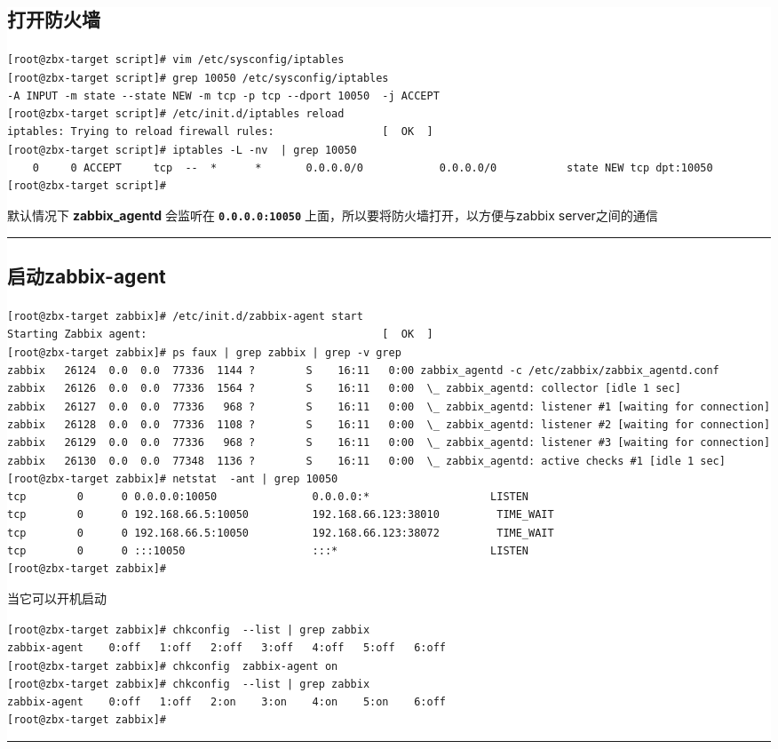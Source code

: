 ## 打开防火墙


~~~
[root@zbx-target script]# vim /etc/sysconfig/iptables
[root@zbx-target script]# grep 10050 /etc/sysconfig/iptables
-A INPUT -m state --state NEW -m tcp -p tcp --dport 10050  -j ACCEPT
[root@zbx-target script]# /etc/init.d/iptables reload 
iptables: Trying to reload firewall rules:                 [  OK  ]
[root@zbx-target script]# iptables -L -nv  | grep 10050
    0     0 ACCEPT     tcp  --  *      *       0.0.0.0/0            0.0.0.0/0           state NEW tcp dpt:10050 
[root@zbx-target script]# 
~~~

默认情况下 **zabbix_agentd** 会监听在 **`0.0.0.0:10050`** 上面，所以要将防火墙打开，以方便与zabbix server之间的通信

---

## 启动zabbix-agent

~~~
[root@zbx-target zabbix]# /etc/init.d/zabbix-agent start 
Starting Zabbix agent:                                     [  OK  ]
[root@zbx-target zabbix]# ps faux | grep zabbix | grep -v grep 
zabbix   26124  0.0  0.0  77336  1144 ?        S    16:11   0:00 zabbix_agentd -c /etc/zabbix/zabbix_agentd.conf
zabbix   26126  0.0  0.0  77336  1564 ?        S    16:11   0:00  \_ zabbix_agentd: collector [idle 1 sec]          
zabbix   26127  0.0  0.0  77336   968 ?        S    16:11   0:00  \_ zabbix_agentd: listener #1 [waiting for connection]
zabbix   26128  0.0  0.0  77336  1108 ?        S    16:11   0:00  \_ zabbix_agentd: listener #2 [waiting for connection]
zabbix   26129  0.0  0.0  77336   968 ?        S    16:11   0:00  \_ zabbix_agentd: listener #3 [waiting for connection]
zabbix   26130  0.0  0.0  77348  1136 ?        S    16:11   0:00  \_ zabbix_agentd: active checks #1 [idle 1 sec]   
[root@zbx-target zabbix]# netstat  -ant | grep 10050
tcp        0      0 0.0.0.0:10050               0.0.0.0:*                   LISTEN      
tcp        0      0 192.168.66.5:10050          192.168.66.123:38010         TIME_WAIT   
tcp        0      0 192.168.66.5:10050          192.168.66.123:38072         TIME_WAIT   
tcp        0      0 :::10050                    :::*                        LISTEN      
[root@zbx-target zabbix]# 
~~~

当它可以开机启动

~~~
[root@zbx-target zabbix]# chkconfig  --list | grep zabbix
zabbix-agent   	0:off	1:off	2:off	3:off	4:off	5:off	6:off
[root@zbx-target zabbix]# chkconfig  zabbix-agent on 
[root@zbx-target zabbix]# chkconfig  --list | grep zabbix
zabbix-agent   	0:off	1:off	2:on	3:on	4:on	5:on	6:off
[root@zbx-target zabbix]# 
~~~

---